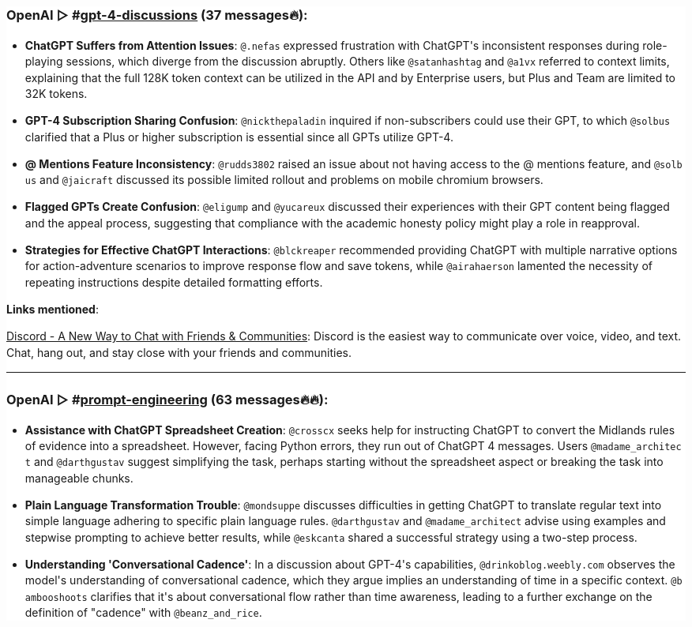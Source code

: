 

### OpenAI ▷ #[gpt-4-discussions](https://discord.com/channels/974519864045756446/1001151820170801244/1205824112862306304) (37 messages🔥): 

- **ChatGPT Suffers from Attention Issues**: `@.nefas` expressed frustration with ChatGPT's inconsistent responses during role-playing sessions, which diverge from the discussion abruptly. Others like `@satanhashtag` and `@a1vx` referred to context limits, explaining that the full 128K token context can be utilized in the API and by Enterprise users, but Plus and Team are limited to 32K tokens.
  
- **GPT-4 Subscription Sharing Confusion**: `@nickthepaladin` inquired if non-subscribers could use their GPT, to which `@solbus` clarified that a Plus or higher subscription is essential since all GPTs utilize GPT-4.

- **@ Mentions Feature Inconsistency**: `@rudds3802` raised an issue about not having access to the @ mentions feature, and `@solbus` and `@jaicraft` discussed its possible limited rollout and problems on mobile chromium browsers.

- **Flagged GPTs Create Confusion**: `@eligump` and `@yucareux` discussed their experiences with their GPT content being flagged and the appeal process, suggesting that compliance with the academic honesty policy might play a role in reapproval.

- **Strategies for Effective ChatGPT Interactions**: `@blckreaper` recommended providing ChatGPT with multiple narrative options for action-adventure scenarios to improve response flow and save tokens, while `@airahaerson` lamented the necessity of repeating instructions despite detailed formatting efforts.

**Links mentioned**:

[Discord - A New Way to Chat with Friends &amp; Communities](https://discord.com/channels/974519864045756446/1203945630561599518/1204282794529005599): Discord is the easiest way to communicate over voice, video, and text.  Chat, hang out, and stay close with your friends and communities.

  

---


### OpenAI ▷ #[prompt-engineering](https://discord.com/channels/974519864045756446/1046317269069864970/1205906395073880064) (63 messages🔥🔥): 

- **Assistance with ChatGPT Spreadsheet Creation**: `@crosscx` seeks help for instructing ChatGPT to convert the Midlands rules of evidence into a spreadsheet. However, facing Python errors, they run out of ChatGPT 4 messages. Users `@madame_architect` and `@darthgustav` suggest simplifying the task, perhaps starting without the spreadsheet aspect or breaking the task into manageable chunks.

- **Plain Language Transformation Trouble**: `@mondsuppe` discusses difficulties in getting ChatGPT to translate regular text into simple language adhering to specific plain language rules. `@darthgustav` and `@madame_architect` advise using examples and stepwise prompting to achieve better results, while `@eskcanta` shared a successful strategy using a two-step process. 

- **Understanding 'Conversational Cadence'**: In a discussion about GPT-4's capabilities, `@drinkoblog.weebly.com` observes the model's understanding of conversational cadence, which they argue implies an understanding of time in a specific context. `@bambooshoots` clarifies that it's about conversational flow rather than time awareness, leading to a further exchange on the definition of "cadence" with `@beanz_and_rice`.

